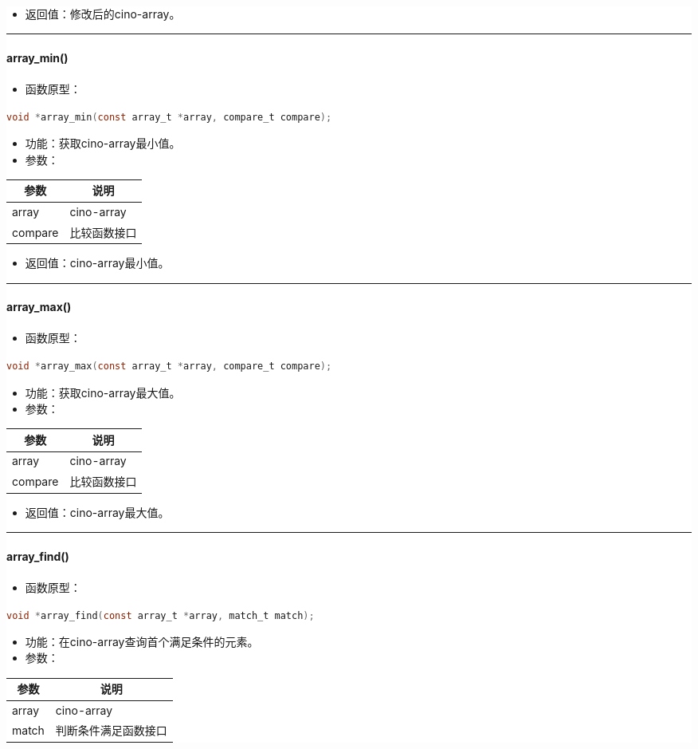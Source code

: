 - 返回值：修改后的cino-array。

---

#### array_min()

- 函数原型：

```c
void *array_min(const array_t *array, compare_t compare);
```

- 功能：获取cino-array最小值。
- 参数：

| 参数    | 说明         |
| ------- | ------------ |
| array   | cino-array   |
| compare | 比较函数接口 |

- 返回值：cino-array最小值。

---

#### array_max()

- 函数原型：

```c
void *array_max(const array_t *array, compare_t compare);
```

- 功能：获取cino-array最大值。
- 参数：

| 参数    | 说明         |
| ------- | ------------ |
| array   | cino-array   |
| compare | 比较函数接口 |

- 返回值：cino-array最大值。

---

#### array_find()

- 函数原型：

```c
void *array_find(const array_t *array, match_t match);
```

- 功能：在cino-array查询首个满足条件的元素。
- 参数：

| 参数  | 说明                 |
| ----- | -------------------- |
| array | cino-array           |
| match | 判断条件满足函数接口 |
